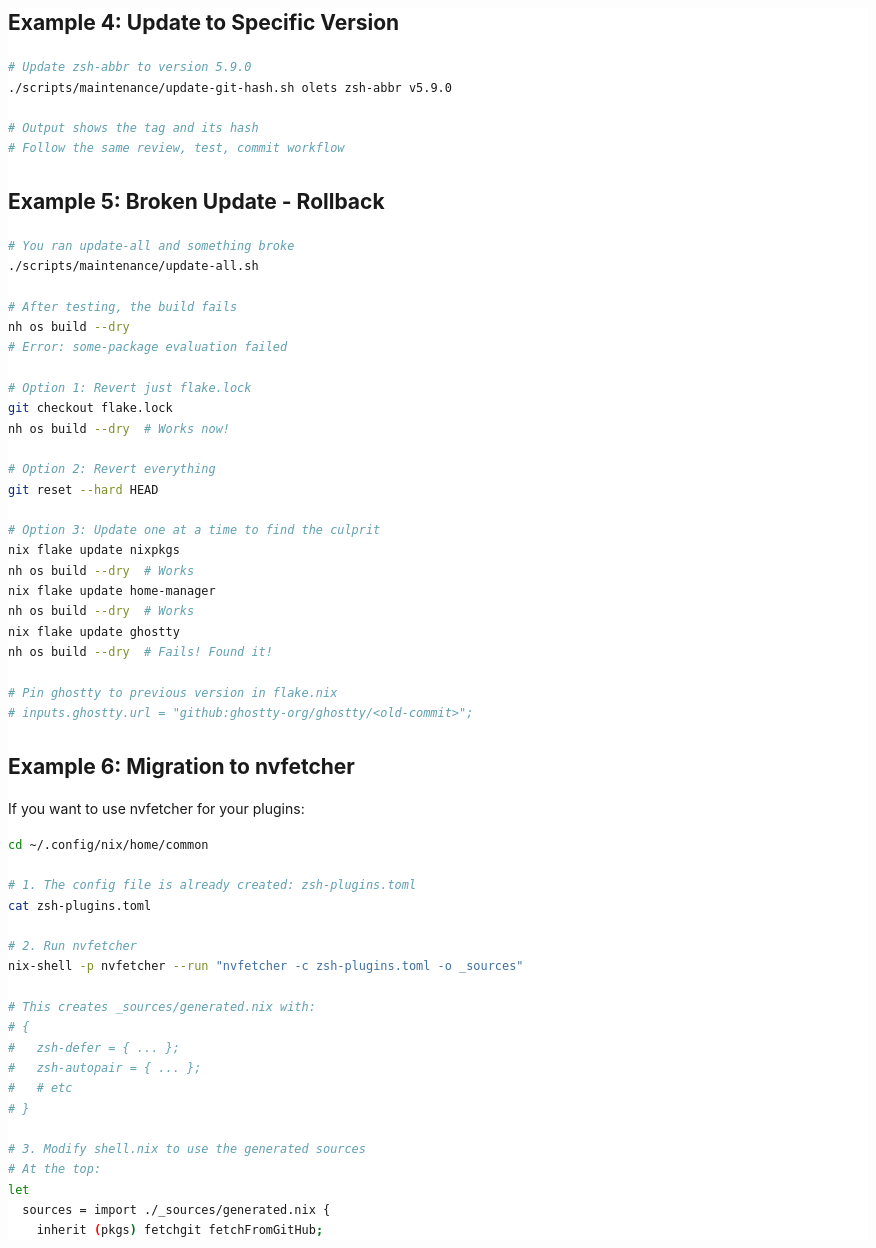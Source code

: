 ## Example 4: Update to Specific Version

```bash
# Update zsh-abbr to version 5.9.0
./scripts/maintenance/update-git-hash.sh olets zsh-abbr v5.9.0

# Output shows the tag and its hash
# Follow the same review, test, commit workflow
```

## Example 5: Broken Update - Rollback

```bash
# You ran update-all and something broke
./scripts/maintenance/update-all.sh

# After testing, the build fails
nh os build --dry
# Error: some-package evaluation failed

# Option 1: Revert just flake.lock
git checkout flake.lock
nh os build --dry  # Works now!

# Option 2: Revert everything
git reset --hard HEAD

# Option 3: Update one at a time to find the culprit
nix flake update nixpkgs
nh os build --dry  # Works
nix flake update home-manager
nh os build --dry  # Works
nix flake update ghostty
nh os build --dry  # Fails! Found it!

# Pin ghostty to previous version in flake.nix
# inputs.ghostty.url = "github:ghostty-org/ghostty/<old-commit>";
```

## Example 6: Migration to nvfetcher

If you want to use nvfetcher for your plugins:

```bash
cd ~/.config/nix/home/common

# 1. The config file is already created: zsh-plugins.toml
cat zsh-plugins.toml

# 2. Run nvfetcher
nix-shell -p nvfetcher --run "nvfetcher -c zsh-plugins.toml -o _sources"

# This creates _sources/generated.nix with:
# {
#   zsh-defer = { ... };
#   zsh-autopair = { ... };
#   # etc
# }

# 3. Modify shell.nix to use the generated sources
# At the top:
let
  sources = import ./_sources/generated.nix {
    inherit (pkgs) fetchgit fetchFromGitHub;
```